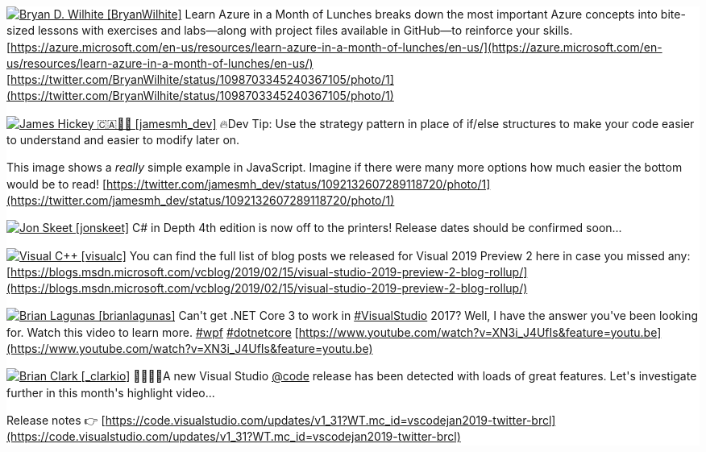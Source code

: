 [<img alt="Bryan D. Wilhite [BryanWilhite]" src="https://songhay.blob.core.windows.net:443/shared-social-twitter/BryanWilhite.jpeg" />](http://songhayblog.azurewebsites.net/)
Learn Azure in a Month of Lunches breaks down the most important Azure concepts into bite-sized lessons with exercises and labs—along with project files available in GitHub—to reinforce your skills. [https://azure.microsoft.com/en-us/resources/learn-azure-in-a-month-of-lunches/en-us/](https://azure.microsoft.com/en-us/resources/learn-azure-in-a-month-of-lunches/en-us/) [https://twitter.com/BryanWilhite/status/1098703345240367105/photo/1](https://twitter.com/BryanWilhite/status/1098703345240367105/photo/1)

</div>
<div class="tweet" data-status-id="1092132607289118700">

[<img alt="James Hickey 🇨🇦👨‍💻 [jamesmh_dev]" src="https://songhay.blob.core.windows.net:443/shared-social-twitter/jamesmh_dev.jpg" />](http://www.jamesmichaelhickey.com/)
🔥Dev Tip: Use the strategy pattern in place of if/else structures to make your code easier to understand and easier to modify later on.

This image shows a *really* simple example in JavaScript. Imagine if there were many more options how much easier the bottom would be to read! [https://twitter.com/jamesmh_dev/status/1092132607289118720/photo/1](https://twitter.com/jamesmh_dev/status/1092132607289118720/photo/1)

</div>
<div class="tweet" data-status-id="1095818176972099600">

[<img alt="Jon Skeet [jonskeet]" src="https://songhay.blob.core.windows.net:443/shared-social-twitter/jonskeet.jpg" />](http://csharpindepth.com/)
C# in Depth 4th edition is now off to the printers! Release dates should be confirmed soon...

</div>
<div class="tweet" data-status-id="1096438164942667800">

[<img alt="Visual C++ [visualc]" src="https://songhay.blob.core.windows.net:443/shared-social-twitter/visualc.png" />](http://blogs.msdn.com/vcblog)
You can find the full list of blog posts we released for Visual 2019 Preview 2 here in case you missed any: [https://blogs.msdn.microsoft.com/vcblog/2019/02/15/visual-studio-2019-preview-2-blog-rollup/](https://blogs.msdn.microsoft.com/vcblog/2019/02/15/visual-studio-2019-preview-2-blog-rollup/)

</div>
<div class="tweet" data-status-id="1095552182550638600">

[<img alt="Brian Lagunas [brianlagunas]" src="https://songhay.blob.core.windows.net:443/shared-social-twitter/brianlagunas.jpeg" />](http://brianlagunas.com/)
Can't get .NET Core 3 to work in [#VisualStudio](https://twitter.com/search?q='%23VisualStudio') 2017? Well, I have the answer you've been looking for. Watch this video to learn more. [#wpf](https://twitter.com/search?q='%23wpf') [#dotnetcore](https://twitter.com/search?q='%23dotnetcore') [https://www.youtube.com/watch?v=XN3i_J4UfIs&feature=youtu.be](https://www.youtube.com/watch?v=XN3i_J4UfIs&feature=youtu.be)

</div>
<div class="tweet" data-status-id="1095021989880680400">

[<img alt="Brian Clark [_clarkio]" src="https://songhay.blob.core.windows.net:443/shared-social-twitter/_clarkio.jpg" />](https://linktr.ee/_clarkio)
🕵️‍♀️🕵️‍♂️A new Visual Studio [@code](https://twitter.com/@code) release has been detected with loads of great features. Let's investigate further in this month's highlight video...

Release notes 👉 [https://code.visualstudio.com/updates/v1_31?WT.mc_id=vscodejan2019-twitter-brcl](https://code.visualstudio.com/updates/v1_31?WT.mc_id=vscodejan2019-twitter-brcl) 
